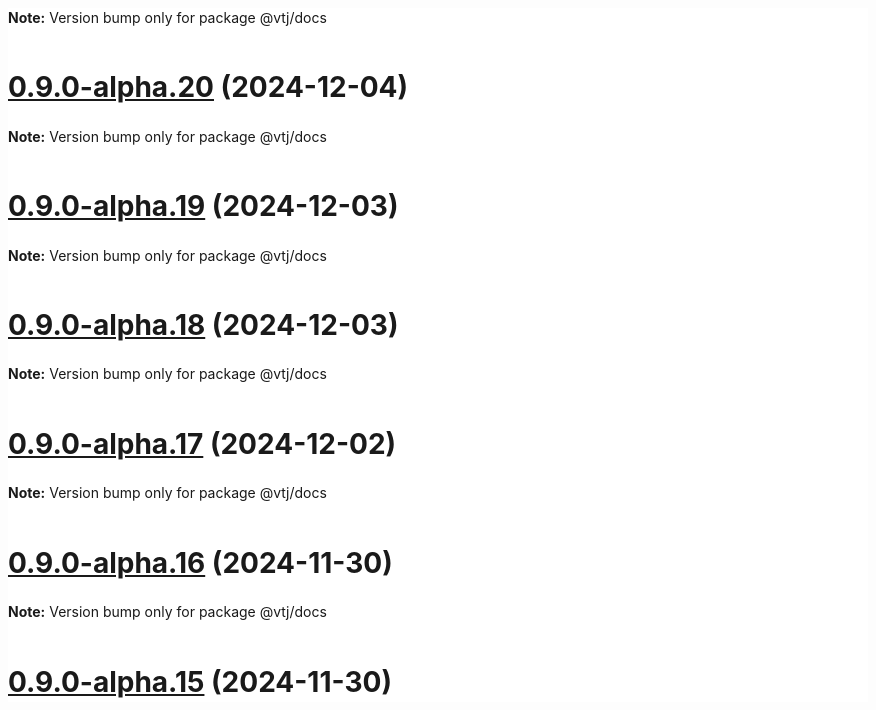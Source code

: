 **Note:** Version bump only for package @vtj/docs





# [0.9.0-alpha.20](https://gitee.com/newgateway/vtj/compare/@vtj/docs@0.9.0-alpha.19...@vtj/docs@0.9.0-alpha.20) (2024-12-04)

**Note:** Version bump only for package @vtj/docs





# [0.9.0-alpha.19](https://gitee.com/newgateway/vtj/compare/@vtj/docs@0.9.0-alpha.18...@vtj/docs@0.9.0-alpha.19) (2024-12-03)

**Note:** Version bump only for package @vtj/docs





# [0.9.0-alpha.18](https://gitee.com/newgateway/vtj/compare/@vtj/docs@0.9.0-alpha.17...@vtj/docs@0.9.0-alpha.18) (2024-12-03)

**Note:** Version bump only for package @vtj/docs





# [0.9.0-alpha.17](https://gitee.com/newgateway/vtj/compare/@vtj/docs@0.9.0-alpha.16...@vtj/docs@0.9.0-alpha.17) (2024-12-02)

**Note:** Version bump only for package @vtj/docs





# [0.9.0-alpha.16](https://gitee.com/newgateway/vtj/compare/@vtj/docs@0.9.0-alpha.15...@vtj/docs@0.9.0-alpha.16) (2024-11-30)

**Note:** Version bump only for package @vtj/docs





# [0.9.0-alpha.15](https://gitee.com/newgateway/vtj/compare/@vtj/docs@0.9.0-alpha.14...@vtj/docs@0.9.0-alpha.15) (2024-11-30)
